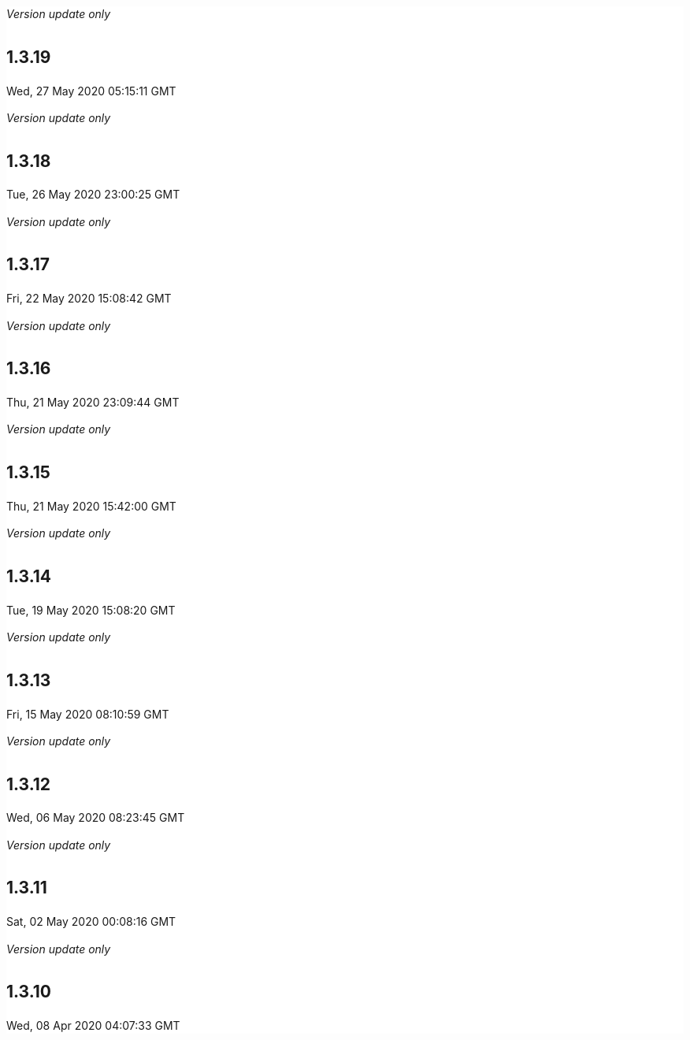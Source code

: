 _Version update only_

## 1.3.19
Wed, 27 May 2020 05:15:11 GMT

_Version update only_

## 1.3.18
Tue, 26 May 2020 23:00:25 GMT

_Version update only_

## 1.3.17
Fri, 22 May 2020 15:08:42 GMT

_Version update only_

## 1.3.16
Thu, 21 May 2020 23:09:44 GMT

_Version update only_

## 1.3.15
Thu, 21 May 2020 15:42:00 GMT

_Version update only_

## 1.3.14
Tue, 19 May 2020 15:08:20 GMT

_Version update only_

## 1.3.13
Fri, 15 May 2020 08:10:59 GMT

_Version update only_

## 1.3.12
Wed, 06 May 2020 08:23:45 GMT

_Version update only_

## 1.3.11
Sat, 02 May 2020 00:08:16 GMT

_Version update only_

## 1.3.10
Wed, 08 Apr 2020 04:07:33 GMT
